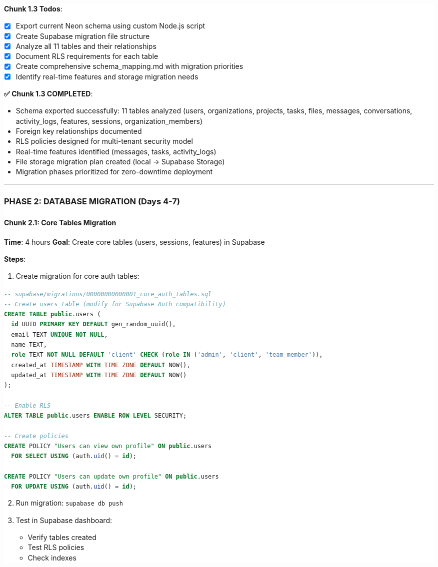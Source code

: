 **Chunk 1.3 Todos**:
- [x] Export current Neon schema using custom Node.js script
- [x] Create Supabase migration file structure  
- [x] Analyze all 11 tables and their relationships
- [x] Document RLS requirements for each table
- [x] Create comprehensive schema_mapping.md with migration priorities
- [x] Identify real-time features and storage migration needs

**✅ Chunk 1.3 COMPLETED**:
- Schema exported successfully: 11 tables analyzed (users, organizations, projects, tasks, files, messages, conversations, activity_logs, features, sessions, organization_members)
- Foreign key relationships documented
- RLS policies designed for multi-tenant security model  
- Real-time features identified (messages, tasks, activity_logs)
- File storage migration plan created (local → Supabase Storage)
- Migration phases prioritized for zero-downtime deployment

---

### PHASE 2: DATABASE MIGRATION (Days 4-7)

#### Chunk 2.1: Core Tables Migration
**Time**: 4 hours
**Goal**: Create core tables (users, sessions, features) in Supabase

**Steps**:
1. Create migration for core auth tables:
```sql
-- supabase/migrations/00000000000001_core_auth_tables.sql
-- Create users table (modify for Supabase Auth compatibility)
CREATE TABLE public.users (
  id UUID PRIMARY KEY DEFAULT gen_random_uuid(),
  email TEXT UNIQUE NOT NULL,
  name TEXT,
  role TEXT NOT NULL DEFAULT 'client' CHECK (role IN ('admin', 'client', 'team_member')),
  created_at TIMESTAMP WITH TIME ZONE DEFAULT NOW(),
  updated_at TIMESTAMP WITH TIME ZONE DEFAULT NOW()
);

-- Enable RLS
ALTER TABLE public.users ENABLE ROW LEVEL SECURITY;

-- Create policies
CREATE POLICY "Users can view own profile" ON public.users
  FOR SELECT USING (auth.uid() = id);

CREATE POLICY "Users can update own profile" ON public.users
  FOR UPDATE USING (auth.uid() = id);
```

2. Run migration: `supabase db push`

3. Test in Supabase dashboard:
   - Verify tables created
   - Test RLS policies
   - Check indexes

